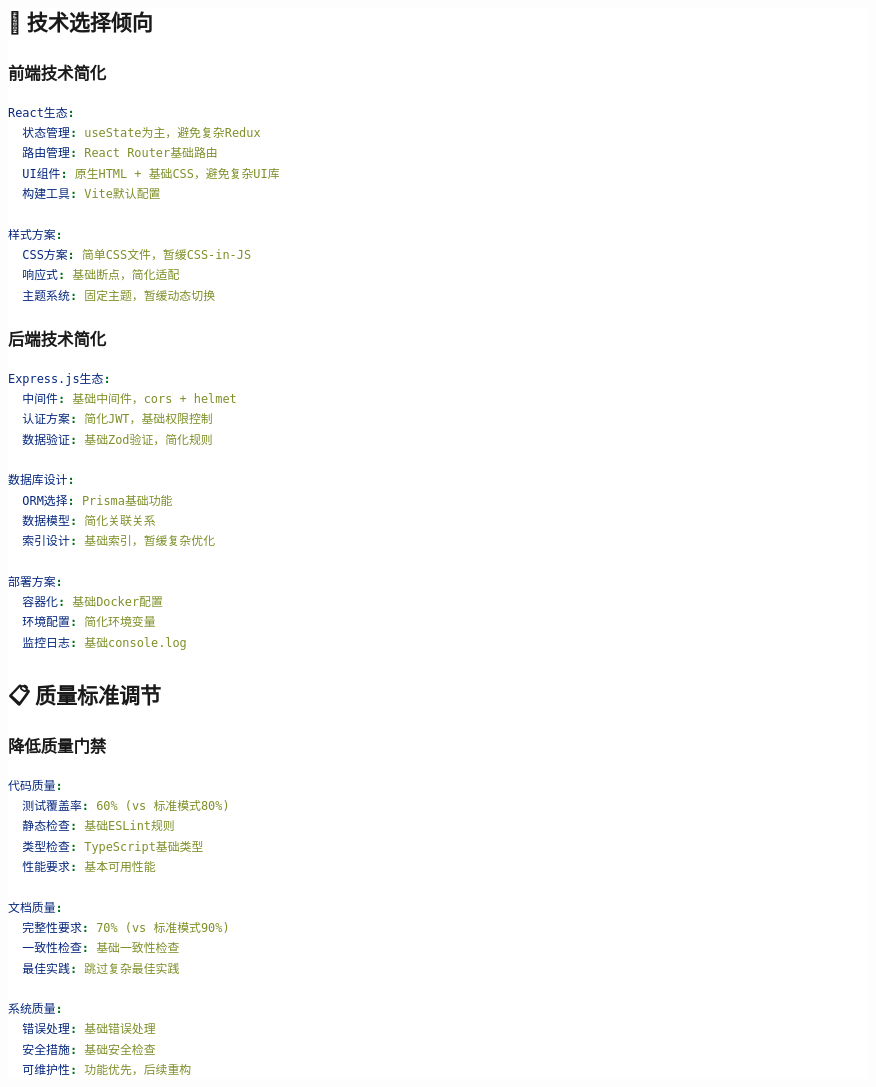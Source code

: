 ## 🎨 技术选择倾向

### 前端技术简化
```yaml
React生态:
  状态管理: useState为主，避免复杂Redux
  路由管理: React Router基础路由
  UI组件: 原生HTML + 基础CSS，避免复杂UI库
  构建工具: Vite默认配置

样式方案:
  CSS方案: 简单CSS文件，暂缓CSS-in-JS
  响应式: 基础断点，简化适配
  主题系统: 固定主题，暂缓动态切换
```

### 后端技术简化
```yaml
Express.js生态:
  中间件: 基础中间件，cors + helmet
  认证方案: 简化JWT，基础权限控制
  数据验证: 基础Zod验证，简化规则
  
数据库设计:
  ORM选择: Prisma基础功能
  数据模型: 简化关联关系
  索引设计: 基础索引，暂缓复杂优化
  
部署方案:
  容器化: 基础Docker配置
  环境配置: 简化环境变量
  监控日志: 基础console.log
```

## 📋 质量标准调节

### 降低质量门禁
```yaml
代码质量:
  测试覆盖率: 60% (vs 标准模式80%)
  静态检查: 基础ESLint规则
  类型检查: TypeScript基础类型
  性能要求: 基本可用性能

文档质量:
  完整性要求: 70% (vs 标准模式90%)
  一致性检查: 基础一致性检查
  最佳实践: 跳过复杂最佳实践

系统质量:
  错误处理: 基础错误处理
  安全措施: 基础安全检查
  可维护性: 功能优先，后续重构
```
